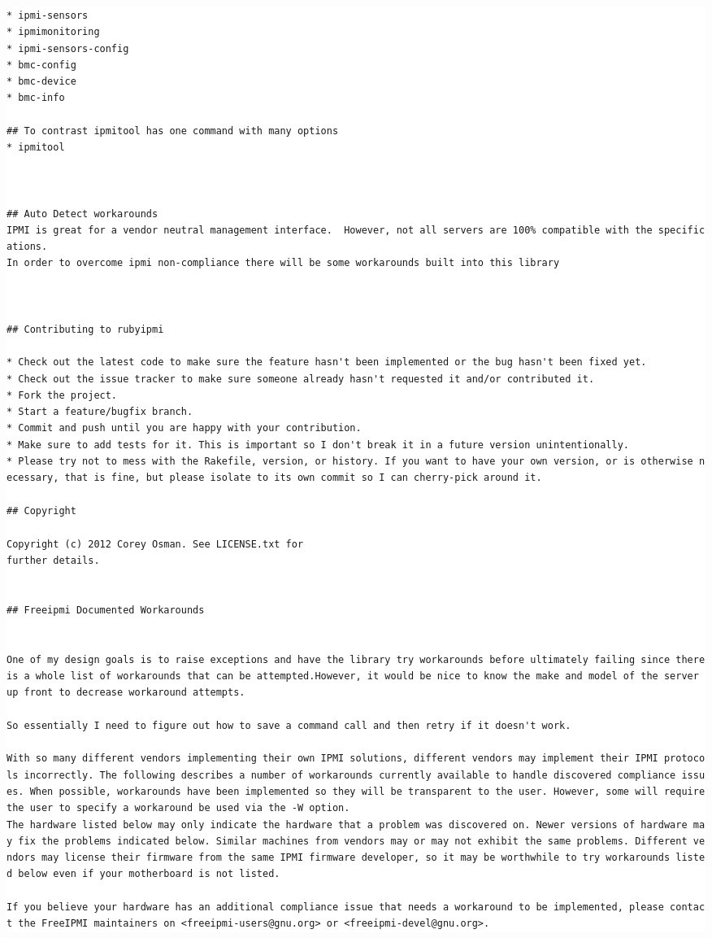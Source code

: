 ```
* ipmi-sensors
* ipmimonitoring
* ipmi-sensors-config
* bmc-config
* bmc-device
* bmc-info

## To contrast ipmitool has one command with many options
* ipmitool



## Auto Detect workarounds
IPMI is great for a vendor neutral management interface.  However, not all servers are 100% compatible with the specifications.
In order to overcome ipmi non-compliance there will be some workarounds built into this library



## Contributing to rubyipmi

* Check out the latest code to make sure the feature hasn't been implemented or the bug hasn't been fixed yet.
* Check out the issue tracker to make sure someone already hasn't requested it and/or contributed it.
* Fork the project.
* Start a feature/bugfix branch.
* Commit and push until you are happy with your contribution.
* Make sure to add tests for it. This is important so I don't break it in a future version unintentionally.
* Please try not to mess with the Rakefile, version, or history. If you want to have your own version, or is otherwise necessary, that is fine, but please isolate to its own commit so I can cherry-pick around it.

## Copyright

Copyright (c) 2012 Corey Osman. See LICENSE.txt for
further details.


## Freeipmi Documented Workarounds


One of my design goals is to raise exceptions and have the library try workarounds before ultimately failing since there is a whole list of workarounds that can be attempted.However, it would be nice to know the make and model of the server up front to decrease workaround attempts.

So essentially I need to figure out how to save a command call and then retry if it doesn't work.

With so many different vendors implementing their own IPMI solutions, different vendors may implement their IPMI protocols incorrectly. The following describes a number of workarounds currently available to handle discovered compliance issues. When possible, workarounds have been implemented so they will be transparent to the user. However, some will require the user to specify a workaround be used via the -W option.
The hardware listed below may only indicate the hardware that a problem was discovered on. Newer versions of hardware may fix the problems indicated below. Similar machines from vendors may or may not exhibit the same problems. Different vendors may license their firmware from the same IPMI firmware developer, so it may be worthwhile to try workarounds listed below even if your motherboard is not listed.

If you believe your hardware has an additional compliance issue that needs a workaround to be implemented, please contact the FreeIPMI maintainers on <freeipmi-users@gnu.org> or <freeipmi-devel@gnu.org>.
```